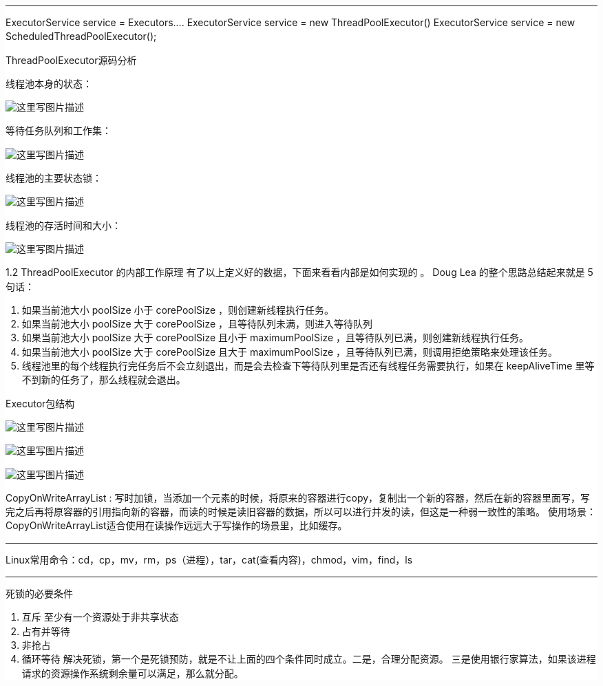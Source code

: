 
----------


ExecutorService service = Executors....
ExecutorService service = new ThreadPoolExecutor()
ExecutorService service = new ScheduledThreadPoolExecutor();

ThreadPoolExecutor源码分析

线程池本身的状态：

![这里写图片描述](http://img.blog.csdn.net/20170301100239923?watermark/2/text/aHR0cDovL2Jsb2cuY3Nkbi5uZXQvc2luYXRfMzU1MTIyNDU=/font/5a6L5L2T/fontsize/400/fill/I0JBQkFCMA==/dissolve/70/gravity/SouthEast)

等待任务队列和工作集：

![这里写图片描述](http://img.blog.csdn.net/20170301100259951?watermark/2/text/aHR0cDovL2Jsb2cuY3Nkbi5uZXQvc2luYXRfMzU1MTIyNDU=/font/5a6L5L2T/fontsize/400/fill/I0JBQkFCMA==/dissolve/70/gravity/SouthEast)

线程池的主要状态锁：

![这里写图片描述](http://img.blog.csdn.net/20170301100316689?watermark/2/text/aHR0cDovL2Jsb2cuY3Nkbi5uZXQvc2luYXRfMzU1MTIyNDU=/font/5a6L5L2T/fontsize/400/fill/I0JBQkFCMA==/dissolve/70/gravity/SouthEast)

线程池的存活时间和大小：

![这里写图片描述](http://img.blog.csdn.net/20170301100332737?watermark/2/text/aHR0cDovL2Jsb2cuY3Nkbi5uZXQvc2luYXRfMzU1MTIyNDU=/font/5a6L5L2T/fontsize/400/fill/I0JBQkFCMA==/dissolve/70/gravity/SouthEast)

1.2 ThreadPoolExecutor 的内部工作原理
有了以上定义好的数据，下面来看看内部是如何实现的 。 Doug Lea 的整个思路总结起来就是 5 句话：
1.  如果当前池大小 poolSize 小于 corePoolSize ，则创建新线程执行任务。
2.  如果当前池大小 poolSize 大于 corePoolSize ，且等待队列未满，则进入等待队列
3.  如果当前池大小 poolSize 大于 corePoolSize 且小于 maximumPoolSize ，且等待队列已满，则创建新线程执行任务。
4.  如果当前池大小 poolSize 大于 corePoolSize 且大于 maximumPoolSize ，且等待队列已满，则调用拒绝策略来处理该任务。
5.  线程池里的每个线程执行完任务后不会立刻退出，而是会去检查下等待队列里是否还有线程任务需要执行，如果在 keepAliveTime 里等不到新的任务了，那么线程就会退出。

Executor包结构

![这里写图片描述](http://img.blog.csdn.net/20170301100406784?watermark/2/text/aHR0cDovL2Jsb2cuY3Nkbi5uZXQvc2luYXRfMzU1MTIyNDU=/font/5a6L5L2T/fontsize/400/fill/I0JBQkFCMA==/dissolve/70/gravity/SouthEast)

![这里写图片描述](http://img.blog.csdn.net/20170301100417925?watermark/2/text/aHR0cDovL2Jsb2cuY3Nkbi5uZXQvc2luYXRfMzU1MTIyNDU=/font/5a6L5L2T/fontsize/400/fill/I0JBQkFCMA==/dissolve/70/gravity/SouthEast)

![这里写图片描述](http://img.blog.csdn.net/20170301100428394?watermark/2/text/aHR0cDovL2Jsb2cuY3Nkbi5uZXQvc2luYXRfMzU1MTIyNDU=/font/5a6L5L2T/fontsize/400/fill/I0JBQkFCMA==/dissolve/70/gravity/SouthEast)

CopyOnWriteArrayList : 写时加锁，当添加一个元素的时候，将原来的容器进行copy，复制出一个新的容器，然后在新的容器里面写，写完之后再将原容器的引用指向新的容器，而读的时候是读旧容器的数据，所以可以进行并发的读，但这是一种弱一致性的策略。
使用场景：CopyOnWriteArrayList适合使用在读操作远远大于写操作的场景里，比如缓存。


----------


Linux常用命令：cd，cp，mv，rm，ps（进程），tar，cat(查看内容)，chmod，vim，find，ls 


----------

死锁的必要条件
1.	互斥 至少有一个资源处于非共享状态
2.	占有并等待
3.	非抢占
4.	循环等待
解决死锁，第一个是死锁预防，就是不让上面的四个条件同时成立。二是，合理分配资源。
三是使用银行家算法，如果该进程请求的资源操作系统剩余量可以满足，那么就分配。
